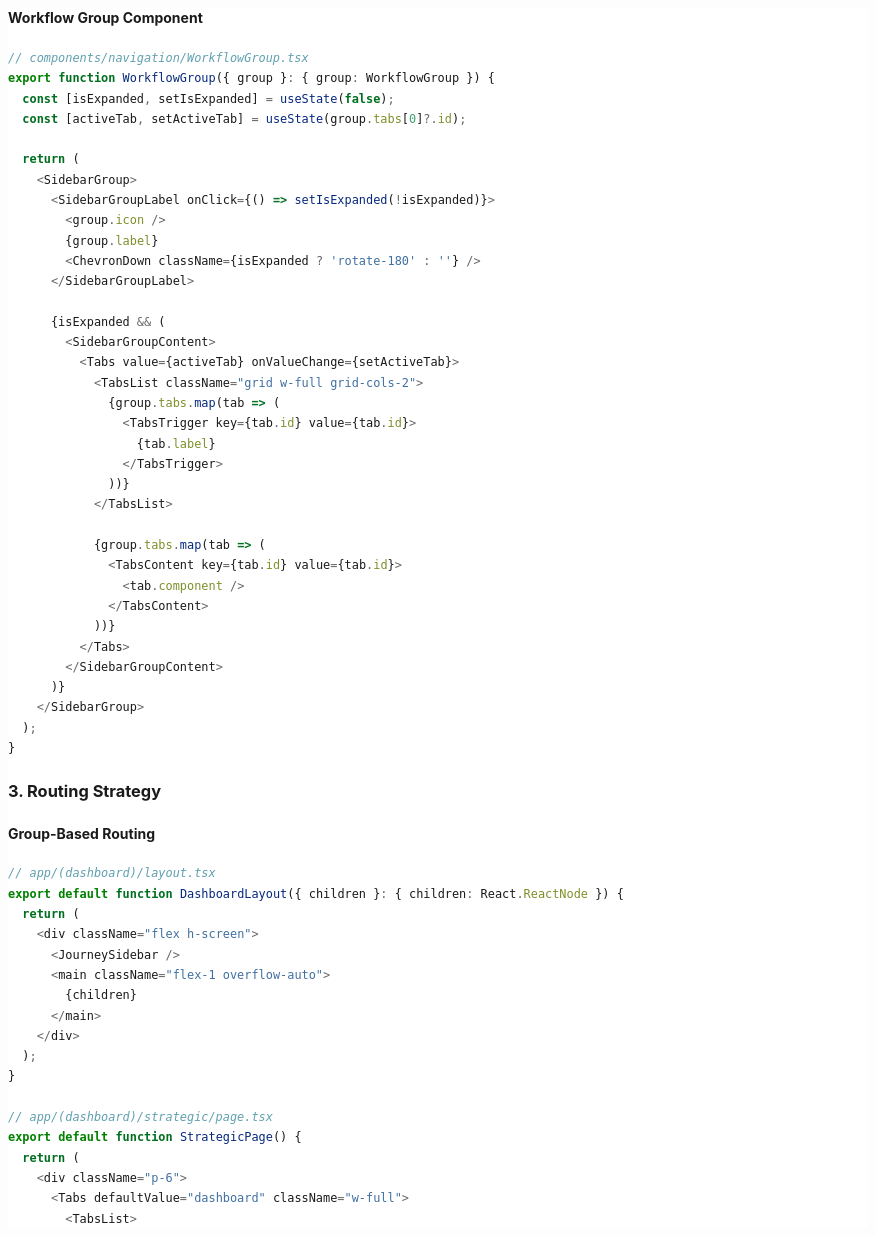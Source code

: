 ```typescript
```

#### Workflow Group Component
```typescript
// components/navigation/WorkflowGroup.tsx
export function WorkflowGroup({ group }: { group: WorkflowGroup }) {
  const [isExpanded, setIsExpanded] = useState(false);
  const [activeTab, setActiveTab] = useState(group.tabs[0]?.id);
  
  return (
    <SidebarGroup>
      <SidebarGroupLabel onClick={() => setIsExpanded(!isExpanded)}>
        <group.icon />
        {group.label}
        <ChevronDown className={isExpanded ? 'rotate-180' : ''} />
      </SidebarGroupLabel>
      
      {isExpanded && (
        <SidebarGroupContent>
          <Tabs value={activeTab} onValueChange={setActiveTab}>
            <TabsList className="grid w-full grid-cols-2">
              {group.tabs.map(tab => (
                <TabsTrigger key={tab.id} value={tab.id}>
                  {tab.label}
                </TabsTrigger>
              ))}
            </TabsList>
            
            {group.tabs.map(tab => (
              <TabsContent key={tab.id} value={tab.id}>
                <tab.component />
              </TabsContent>
            ))}
          </Tabs>
        </SidebarGroupContent>
      )}
    </SidebarGroup>
  );
}
```

### 3. Routing Strategy

#### Group-Based Routing
```typescript
// app/(dashboard)/layout.tsx
export default function DashboardLayout({ children }: { children: React.ReactNode }) {
  return (
    <div className="flex h-screen">
      <JourneySidebar />
      <main className="flex-1 overflow-auto">
        {children}
      </main>
    </div>
  );
}

// app/(dashboard)/strategic/page.tsx
export default function StrategicPage() {
  return (
    <div className="p-6">
      <Tabs defaultValue="dashboard" className="w-full">
        <TabsList>
```